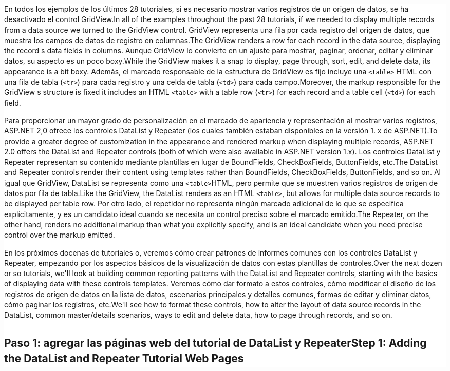 <span data-ttu-id="9d69d-110">En todos los ejemplos de los últimos 28 tutoriales, si es necesario mostrar varios registros de un origen de datos, se ha desactivado el control GridView.</span><span class="sxs-lookup"><span data-stu-id="9d69d-110">In all of the examples throughout the past 28 tutorials, if we needed to display multiple records from a data source we turned to the GridView control.</span></span> <span data-ttu-id="9d69d-111">GridView representa una fila por cada registro del origen de datos, que muestra los campos de datos de registro en columnas.</span><span class="sxs-lookup"><span data-stu-id="9d69d-111">The GridView renders a row for each record in the data source, displaying the record s data fields in columns.</span></span> <span data-ttu-id="9d69d-112">Aunque GridView lo convierte en un ajuste para mostrar, paginar, ordenar, editar y eliminar datos, su aspecto es un poco boxy.</span><span class="sxs-lookup"><span data-stu-id="9d69d-112">While the GridView makes it a snap to display, page through, sort, edit, and delete data, its appearance is a bit boxy.</span></span> <span data-ttu-id="9d69d-113">Además, el marcado responsable de la estructura de GridView es fijo incluye una `<table>` HTML con una fila de tabla (`<tr>`) para cada registro y una celda de tabla (`<td>`) para cada campo.</span><span class="sxs-lookup"><span data-stu-id="9d69d-113">Moreover, the markup responsible for the GridView s structure is fixed it includes an HTML `<table>` with a table row (`<tr>`) for each record and a table cell (`<td>`) for each field.</span></span>

<span data-ttu-id="9d69d-114">Para proporcionar un mayor grado de personalización en el marcado de apariencia y representación al mostrar varios registros, ASP.NET 2,0 ofrece los controles DataList y Repeater (los cuales también estaban disponibles en la versión 1. x de ASP.NET).</span><span class="sxs-lookup"><span data-stu-id="9d69d-114">To provide a greater degree of customization in the appearance and rendered markup when displaying multiple records, ASP.NET 2.0 offers the DataList and Repeater controls (both of which were also available in ASP.NET version 1.x).</span></span> <span data-ttu-id="9d69d-115">Los controles DataList y Repeater representan su contenido mediante plantillas en lugar de BoundFields, CheckBoxFields, ButtonFields, etc.</span><span class="sxs-lookup"><span data-stu-id="9d69d-115">The DataList and Repeater controls render their content using templates rather than BoundFields, CheckBoxFields, ButtonFields, and so on.</span></span> <span data-ttu-id="9d69d-116">Al igual que GridView, DataList se representa como una `<table>`HTML, pero permite que se muestren varios registros de origen de datos por fila de tabla.</span><span class="sxs-lookup"><span data-stu-id="9d69d-116">Like the GridView, the DataList renders as an HTML `<table>`, but allows for multiple data source records to be displayed per table row.</span></span> <span data-ttu-id="9d69d-117">Por otro lado, el repetidor no representa ningún marcado adicional de lo que se especifica explícitamente, y es un candidato ideal cuando se necesita un control preciso sobre el marcado emitido.</span><span class="sxs-lookup"><span data-stu-id="9d69d-117">The Repeater, on the other hand, renders no additional markup than what you explicitly specify, and is an ideal candidate when you need precise control over the markup emitted.</span></span>

<span data-ttu-id="9d69d-118">En los próximos docenas de tutoriales o, veremos cómo crear patrones de informes comunes con los controles DataList y Repeater, empezando por los aspectos básicos de la visualización de datos con estas plantillas de controles.</span><span class="sxs-lookup"><span data-stu-id="9d69d-118">Over the next dozen or so tutorials, we'll look at building common reporting patterns with the DataList and Repeater controls, starting with the basics of displaying data with these controls templates.</span></span> <span data-ttu-id="9d69d-119">Veremos cómo dar formato a estos controles, cómo modificar el diseño de los registros de origen de datos en la lista de datos, escenarios principales y detalles comunes, formas de editar y eliminar datos, cómo paginar los registros, etc.</span><span class="sxs-lookup"><span data-stu-id="9d69d-119">We'll see how to format these controls, how to alter the layout of data source records in the DataList, common master/details scenarios, ways to edit and delete data, how to page through records, and so on.</span></span>

## <a name="step-1-adding-the-datalist-and-repeater-tutorial-web-pages"></a><span data-ttu-id="9d69d-120">Paso 1: agregar las páginas web del tutorial de DataList y Repeater</span><span class="sxs-lookup"><span data-stu-id="9d69d-120">Step 1: Adding the DataList and Repeater Tutorial Web Pages</span></span>
